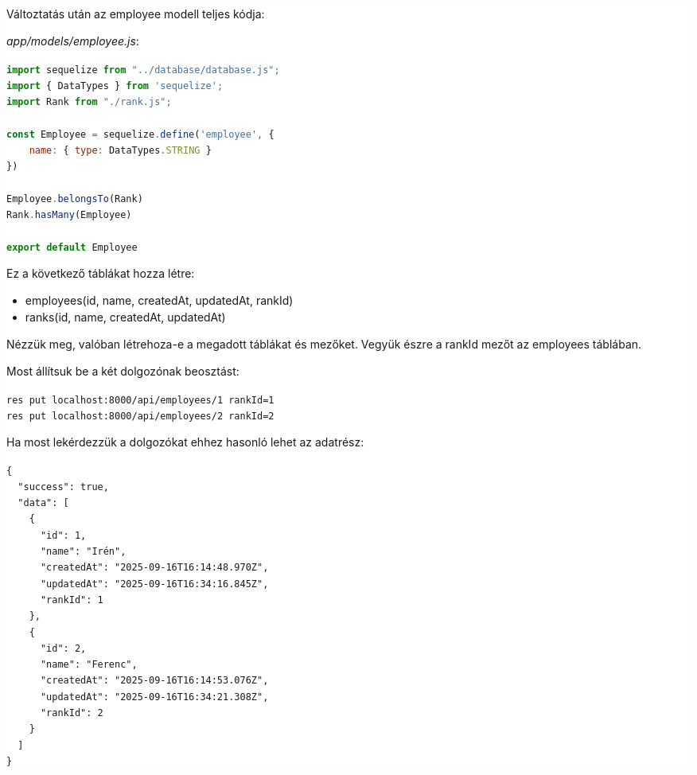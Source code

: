Változtatás után az employee modell teljes kódja:

_app/models/employee.js_:

```javascript
import sequelize from "../database/database.js";
import { DataTypes } from 'sequelize';
import Rank from "./rank.js";

const Employee = sequelize.define('employee', {
    name: { type: DataTypes.STRING } 
})

Employee.belongsTo(Rank)
Rank.hasMany(Employee)

export default Employee
```

Ez a következő táblákat hozza létre:

* employees(id, name, createdAt, updatedAt, rankId)
* ranks(id, name, createdAt, updatedAt)

Nézzük meg, valóban létrehoza-e a megadott táblákat és mezőket. Vegyük észre a rankId mezőt az employees táblában.

Most állítsuk be a két dolgozónak beosztást:

```bash
res put localhost:8000/api/employees/1 rankId=1
res put localhost:8000/api/employees/2 rankId=2
```

Ha most lekérdezzük a dolgozókat ehhez hasonló lehet az adatrész:

```txt
{
  "success": true,
  "data": [
    {
      "id": 1,
      "name": "Irén",
      "createdAt": "2025-09-16T16:14:48.970Z",
      "updatedAt": "2025-09-16T16:34:16.845Z",
      "rankId": 1
    },
    {
      "id": 2,
      "name": "Ferenc",
      "createdAt": "2025-09-16T16:14:53.076Z",
      "updatedAt": "2025-09-16T16:34:21.308Z",
      "rankId": 2
    }
  ]
}
```
